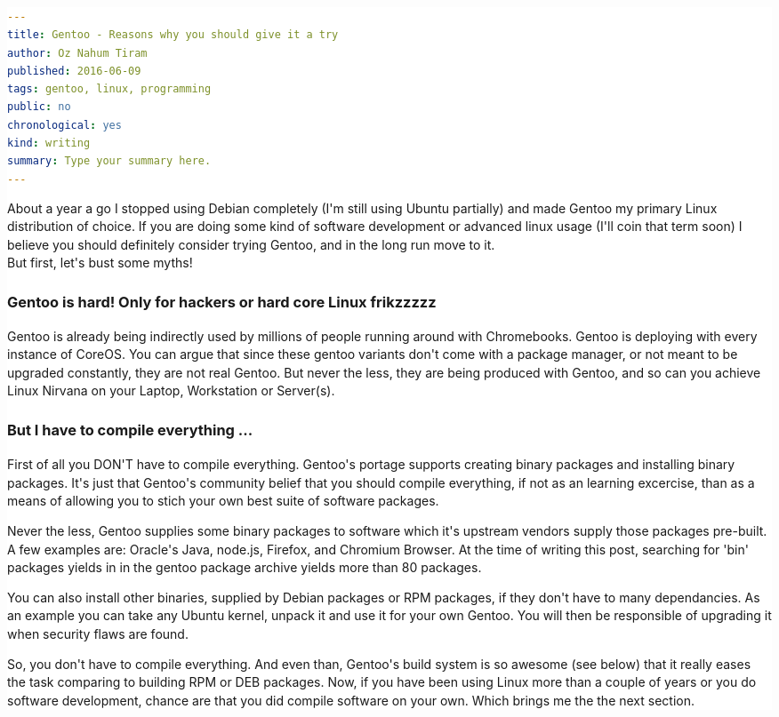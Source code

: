 ```yaml
---
title: Gentoo - Reasons why you should give it a try
author: Oz Nahum Tiram
published: 2016-06-09
tags: gentoo, linux, programming
public: no
chronological: yes
kind: writing
summary: Type your summary here.
---
```


About a year a go I stopped using Debian completely (I'm still using Ubuntu
partially) and made Gentoo my primary Linux distribution of choice. If you 
are doing some kind of software development or advanced linux usage (I'll coin
that term soon) I believe you should definitely consider trying Gentoo, and 
in the long run move to it.  
But first, let's bust some myths!

### Gentoo is hard! Only for hackers or hard core Linux frikzzzzz

Gentoo is already being indirectly used by millions of people running around
with Chromebooks. Gentoo is deploying with every instance of CoreOS. 
You can argue that since these gentoo variants don't come with a package 
manager, or not meant to be upgraded constantly, they are  not real Gentoo. 
But never the less, they are being produced with Gentoo, 
and so can you achieve Linux Nirvana on your Laptop, Workstation or Server(s). 

### But I have to compile everything ...

First of all you DON'T have to compile everything. Gentoo's portage supports
creating binary packages and installing binary packages. 
It's just that Gentoo's community belief that you should compile everything, 
if not as an learning excercise, than as a means of allowing you to stich your
own best suite of software packages.

Never the less, Gentoo supplies some binary packages to software which it's 
upstream vendors supply those packages pre-built. 
A few examples are: Oracle's Java, node.js, Firefox, and Chromium Browser. 
At the time of writing this post, searching for 'bin' packages yields
in in the gentoo package archive yields
more than 80 packages.

You can also install other binaries, supplied by Debian packages or RPM packages, 
if they don't have to many dependancies. As an example you can take any Ubuntu
kernel, unpack it and use it for your own Gentoo. You will then be responsible 
of upgrading it when security flaws are found.

So, you don't have to compile everything. And even than, Gentoo's build system
is so awesome (see below) that it really eases the task comparing to building
RPM or DEB packages. Now, if you have been using Linux more than a couple of years
or you do software development, chance are that you did compile software on your
own. Which brings me the the next section.
